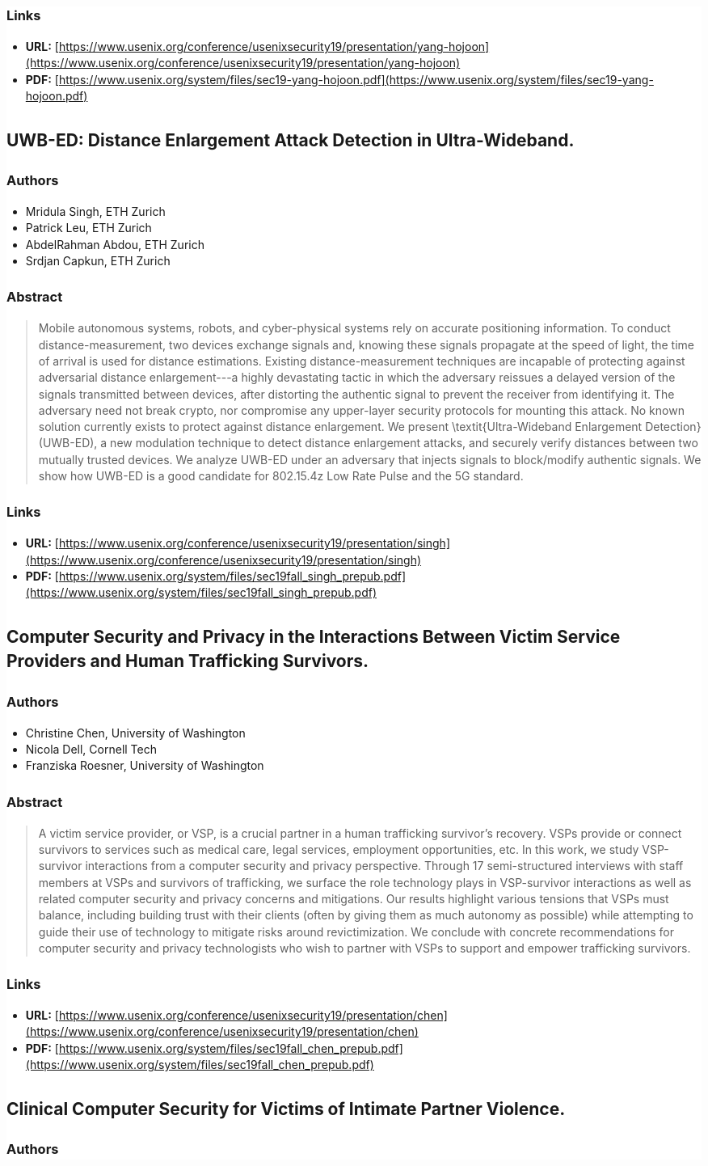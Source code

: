 ### Links
- **URL:** [https://www.usenix.org/conference/usenixsecurity19/presentation/yang-hojoon](https://www.usenix.org/conference/usenixsecurity19/presentation/yang-hojoon)
- **PDF:** [https://www.usenix.org/system/files/sec19-yang-hojoon.pdf](https://www.usenix.org/system/files/sec19-yang-hojoon.pdf)
## UWB-ED: Distance Enlargement Attack Detection in Ultra-Wideband.
### Authors
* Mridula Singh, ETH Zurich
* Patrick Leu, ETH Zurich
* AbdelRahman Abdou, ETH Zurich
* Srdjan Capkun, ETH Zurich
### Abstract
> Mobile autonomous systems, robots, and cyber-physical systems rely on accurate positioning information. To conduct distance-measurement, two devices exchange signals and, knowing these signals propagate at the speed of light, the time of arrival is used for distance estimations. Existing distance-measurement techniques are incapable of protecting against adversarial distance enlargement---a highly devastating tactic in which the adversary reissues a delayed version of the signals transmitted between devices, after distorting the authentic signal to prevent the receiver from identifying it. The adversary need not break crypto, nor compromise any upper-layer security protocols for mounting this attack. No known solution currently exists to protect against distance enlargement. We present \textit{Ultra-Wideband Enlargement Detection} (UWB-ED), a new modulation technique to detect distance enlargement attacks, and securely verify distances between two mutually trusted devices. We analyze UWB-ED under an adversary that injects signals to block/modify authentic signals. We show how UWB-ED is a good candidate for 802.15.4z Low Rate Pulse and the 5G standard.
### Links
- **URL:** [https://www.usenix.org/conference/usenixsecurity19/presentation/singh](https://www.usenix.org/conference/usenixsecurity19/presentation/singh)
- **PDF:** [https://www.usenix.org/system/files/sec19fall_singh_prepub.pdf](https://www.usenix.org/system/files/sec19fall_singh_prepub.pdf)
## Computer Security and Privacy in the Interactions Between Victim Service Providers and Human Trafficking Survivors.
### Authors
* Christine Chen, University of Washington
* Nicola Dell, Cornell Tech
* Franziska Roesner, University of Washington
### Abstract
> A victim service provider, or VSP, is a crucial partner in a human trafficking survivor’s recovery. VSPs provide or connect survivors to services such as medical care, legal services, employment opportunities, etc. In this work, we study VSP-survivor interactions from a computer security and privacy perspective. Through 17 semi-structured interviews with staff members at VSPs and survivors of trafficking, we surface the role technology plays in VSP-survivor interactions as well as related computer security and privacy concerns and mitigations. Our results highlight various tensions that VSPs must balance, including building trust with their clients (often by giving them as much autonomy as possible) while attempting to guide their use of technology to mitigate risks around revictimization. We conclude with concrete recommendations for computer security and privacy technologists who wish to partner with VSPs to support and empower trafficking survivors.
### Links
- **URL:** [https://www.usenix.org/conference/usenixsecurity19/presentation/chen](https://www.usenix.org/conference/usenixsecurity19/presentation/chen)
- **PDF:** [https://www.usenix.org/system/files/sec19fall_chen_prepub.pdf](https://www.usenix.org/system/files/sec19fall_chen_prepub.pdf)
## Clinical Computer Security for Victims of Intimate Partner Violence.
### Authors